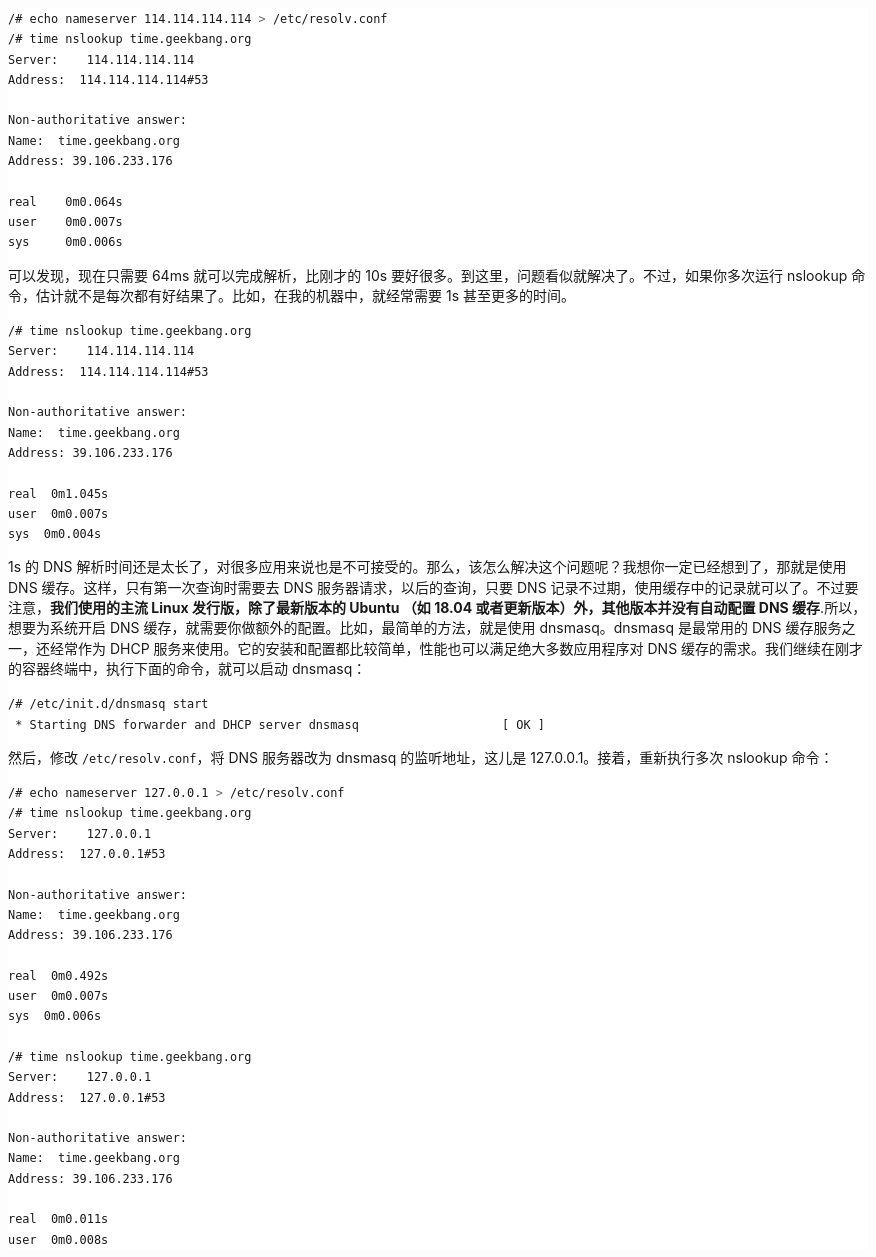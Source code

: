 ```bash
/# echo nameserver 114.114.114.114 > /etc/resolv.conf
/# time nslookup time.geekbang.org
Server:    114.114.114.114
Address:  114.114.114.114#53

Non-authoritative answer:
Name:  time.geekbang.org
Address: 39.106.233.176

real    0m0.064s
user    0m0.007s
sys     0m0.006s
```
可以发现，现在只需要 64ms 就可以完成解析，比刚才的 10s 要好很多。到这里，问题看似就解决了。不过，如果你多次运行 nslookup 命令，估计就不是每次都有好结果了。比如，在我的机器中，就经常需要 1s 甚至更多的时间。

```bash
/# time nslookup time.geekbang.org
Server:    114.114.114.114
Address:  114.114.114.114#53

Non-authoritative answer:
Name:  time.geekbang.org
Address: 39.106.233.176

real  0m1.045s
user  0m0.007s
sys  0m0.004s
```
1s 的 DNS 解析时间还是太长了，对很多应用来说也是不可接受的。那么，该怎么解决这个问题呢？我想你一定已经想到了，那就是使用 DNS 缓存。这样，只有第一次查询时需要去 DNS 服务器请求，以后的查询，只要 DNS 记录不过期，使用缓存中的记录就可以了。不过要注意，**我们使用的主流 Linux 发行版，除了最新版本的 Ubuntu （如 18.04 或者更新版本）外，其他版本并没有自动配置 DNS 缓存**.所以，想要为系统开启 DNS 缓存，就需要你做额外的配置。比如，最简单的方法，就是使用 dnsmasq。dnsmasq 是最常用的 DNS 缓存服务之一，还经常作为 DHCP 服务来使用。它的安装和配置都比较简单，性能也可以满足绝大多数应用程序对 DNS 缓存的需求。我们继续在刚才的容器终端中，执行下面的命令，就可以启动 dnsmasq：


```bash
/# /etc/init.d/dnsmasq start
 * Starting DNS forwarder and DHCP server dnsmasq                    [ OK ]
```
然后，修改 `/etc/resolv.conf`，将 DNS 服务器改为 dnsmasq 的监听地址，这儿是 127.0.0.1。接着，重新执行多次 nslookup 命令：


```bash
/# echo nameserver 127.0.0.1 > /etc/resolv.conf
/# time nslookup time.geekbang.org
Server:    127.0.0.1
Address:  127.0.0.1#53

Non-authoritative answer:
Name:  time.geekbang.org
Address: 39.106.233.176

real  0m0.492s
user  0m0.007s
sys  0m0.006s

/# time nslookup time.geekbang.org
Server:    127.0.0.1
Address:  127.0.0.1#53

Non-authoritative answer:
Name:  time.geekbang.org
Address: 39.106.233.176

real  0m0.011s
user  0m0.008s
```